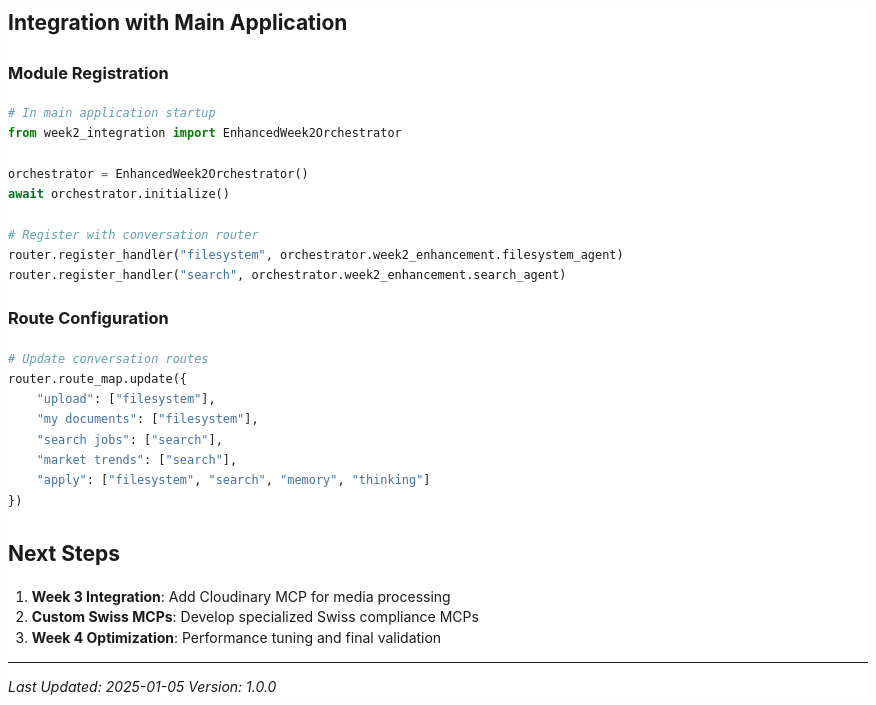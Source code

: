 ## Integration with Main Application

### Module Registration
```python
# In main application startup
from week2_integration import EnhancedWeek2Orchestrator

orchestrator = EnhancedWeek2Orchestrator()
await orchestrator.initialize()

# Register with conversation router
router.register_handler("filesystem", orchestrator.week2_enhancement.filesystem_agent)
router.register_handler("search", orchestrator.week2_enhancement.search_agent)
```

### Route Configuration
```python
# Update conversation routes
router.route_map.update({
    "upload": ["filesystem"],
    "my documents": ["filesystem"],
    "search jobs": ["search"],
    "market trends": ["search"],
    "apply": ["filesystem", "search", "memory", "thinking"]
})
```

## Next Steps

1. **Week 3 Integration**: Add Cloudinary MCP for media processing
2. **Custom Swiss MCPs**: Develop specialized Swiss compliance MCPs
3. **Week 4 Optimization**: Performance tuning and final validation

---
*Last Updated: 2025-01-05*
*Version: 1.0.0*